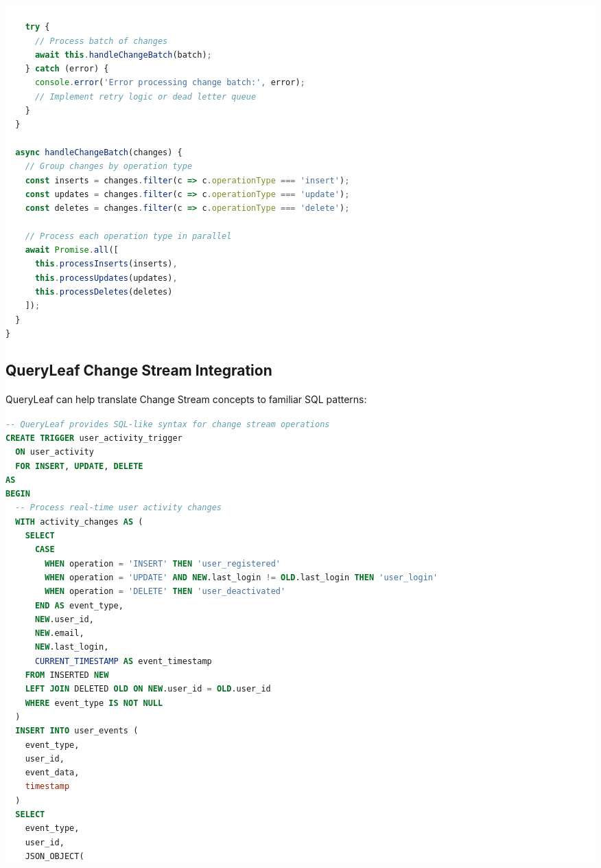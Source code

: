 ```javascript

    try {
      // Process batch of changes
      await this.handleChangeBatch(batch);
    } catch (error) {
      console.error('Error processing change batch:', error);
      // Implement retry logic or dead letter queue
    }
  }

  async handleChangeBatch(changes) {
    // Group changes by operation type
    const inserts = changes.filter(c => c.operationType === 'insert');
    const updates = changes.filter(c => c.operationType === 'update');
    const deletes = changes.filter(c => c.operationType === 'delete');

    // Process each operation type in parallel
    await Promise.all([
      this.processInserts(inserts),
      this.processUpdates(updates), 
      this.processDeletes(deletes)
    ]);
  }
}
```

## QueryLeaf Change Stream Integration

QueryLeaf can help translate Change Stream concepts to familiar SQL patterns:

```sql
-- QueryLeaf provides SQL-like syntax for change stream operations
CREATE TRIGGER user_activity_trigger 
  ON user_activity
  FOR INSERT, UPDATE, DELETE
AS
BEGIN
  -- Process real-time user activity changes
  WITH activity_changes AS (
    SELECT 
      CASE 
        WHEN operation = 'INSERT' THEN 'user_registered'
        WHEN operation = 'UPDATE' AND NEW.last_login != OLD.last_login THEN 'user_login'
        WHEN operation = 'DELETE' THEN 'user_deactivated'
      END AS event_type,
      NEW.user_id,
      NEW.email,
      NEW.last_login,
      CURRENT_TIMESTAMP AS event_timestamp
    FROM INSERTED NEW
    LEFT JOIN DELETED OLD ON NEW.user_id = OLD.user_id
    WHERE event_type IS NOT NULL
  )
  INSERT INTO user_events (
    event_type,
    user_id, 
    event_data,
    timestamp
  )
  SELECT 
    event_type,
    user_id,
    JSON_OBJECT(
```